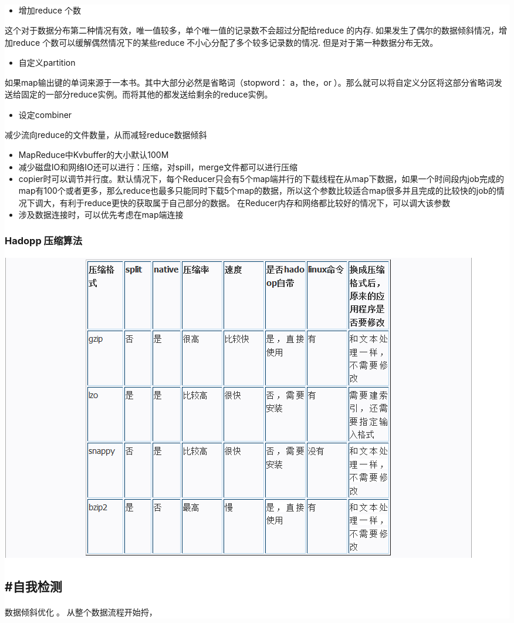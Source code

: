 * 增加reduce 个数

这个对于数据分布第二种情况有效，唯一值较多，单个唯一值的记录数不会超过分配给reduce 的内存. 如果发生了偶尔的数据倾斜情况，增加reduce 个数可以缓解偶然情况下的某些reduce 不小心分配了多个较多记录数的情况. 但是对于第一种数据分布无效。

* 自定义partition

如果map输出键的单词来源于一本书。其中大部分必然是省略词（stopword： a，the，or ）。那么就可以将自定义分区将这部分省略词发送给固定的一部分reduce实例。而将其他的都发送给剩余的reduce实例。

* 设定combiner

减少流向reduce的文件数量，从而减轻reduce数据倾斜

*  MapReduce中Kvbuffer的大小默认100M
* 减少磁盘IO和网络IO还可以进行：压缩，对spill，merge文件都可以进行压缩
* copier时可以调节并行度。默认情况下，每个Reducer只会有5个map端并行的下载线程在从map下数据，如果一个时间段内job完成的map有100个或者更多，那么reduce也最多只能同时下载5个map的数据，所以这个参数比较适合map很多并且完成的比较快的job的情况下调大，有利于reduce更快的获取属于自己部分的数据。 在Reducer内存和网络都比较好的情况下，可以调大该参数
* 涉及数据连接时，可以优先考虑在map端连接

### Hadopp 压缩算法

![Hadoop压缩算法](图片库/Hadoop压缩算法.png)

## #自我检测

数据倾斜优化  。  从整个数据流程开始捋，
